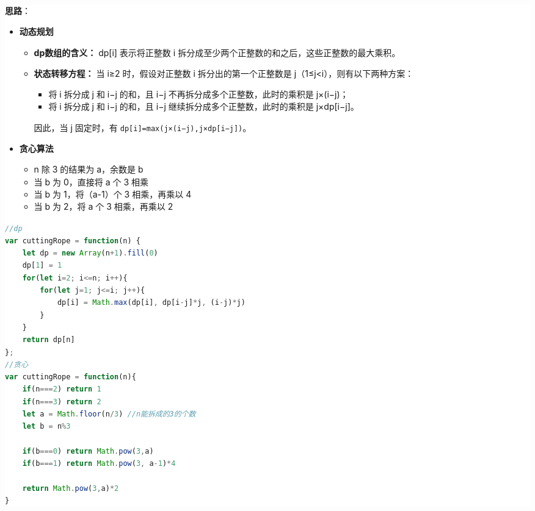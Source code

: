**思路**：

- **动态规划**

  - **dp数组的含义：** dp[i] 表示将正整数 i 拆分成至少两个正整数的和之后，这些正整数的最大乘积。

  - **状态转移方程：**
    当 i≥2 时，假设对正整数 i 拆分出的第一个正整数是 j（1≤j<i），则有以下两种方案：

    - 将 i 拆分成 j 和 i−j 的和，且 i−j 不再拆分成多个正整数，此时的乘积是 j×(i−j)；
    - 将 i 拆分成 j 和 i−j 的和，且 i−j 继续拆分成多个正整数，此时的乘积是 j×dp[i−j]。

    因此，当 j 固定时，有 `dp[i]=max(j×(i−j),j×dp[i−j])`。

- **贪心算法**
  - n 除 3 的结果为 a，余数是 b
  - 当 b 为 0，直接将 a 个 3 相乘
  - 当 b 为 1，将（a-1）个 3 相乘，再乘以 4
  - 当 b 为 2，将 a 个 3 相乘，再乘以 2

```js
//dp
var cuttingRope = function(n) {
    let dp = new Array(n+1).fill(0)
    dp[1] = 1
    for(let i=2; i<=n; i++){
        for(let j=1; j<=i; j++){
            dp[i] = Math.max(dp[i], dp[i-j]*j, (i-j)*j)
        }
    }
    return dp[n]
};
//贪心
var cuttingRope = function(n){
    if(n===2) return 1
    if(n===3) return 2
    let a = Math.floor(n/3) //n能拆成的3的个数
    let b = n%3

    if(b===0) return Math.pow(3,a)
    if(b===1) return Math.pow(3, a-1)*4
    
    return Math.pow(3,a)*2
}
```

